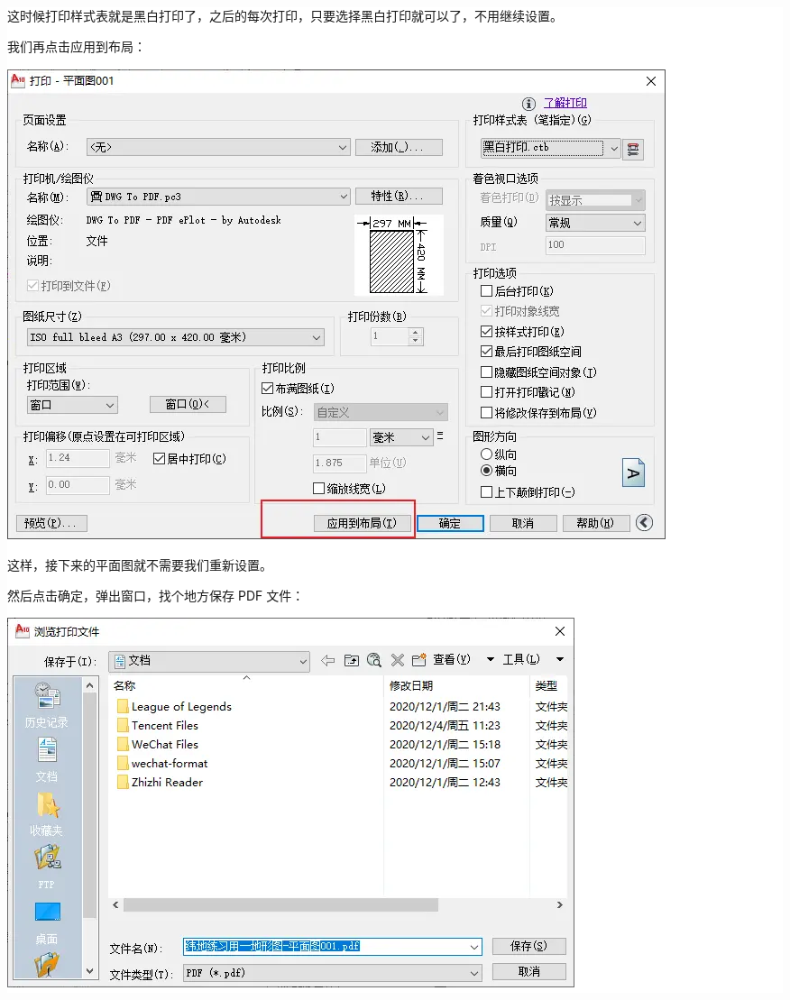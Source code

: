 这时候打印样式表就是黑白打印了，之后的每次打印，只要选择黑白打印就可以了，不用继续设置。

我们再点击应用到布局：

![image-20201204150902891](./10/ab6ed771ac6f47c98e38608ac03fcaa7.webp)

这样，接下来的平面图就不需要我们重新设置。

然后点击确定，弹出窗口，找个地方保存 PDF 文件：

![image-20201204150959274](./10/3149adf72f5a4e4cb4e149d1179f2238.webp)
